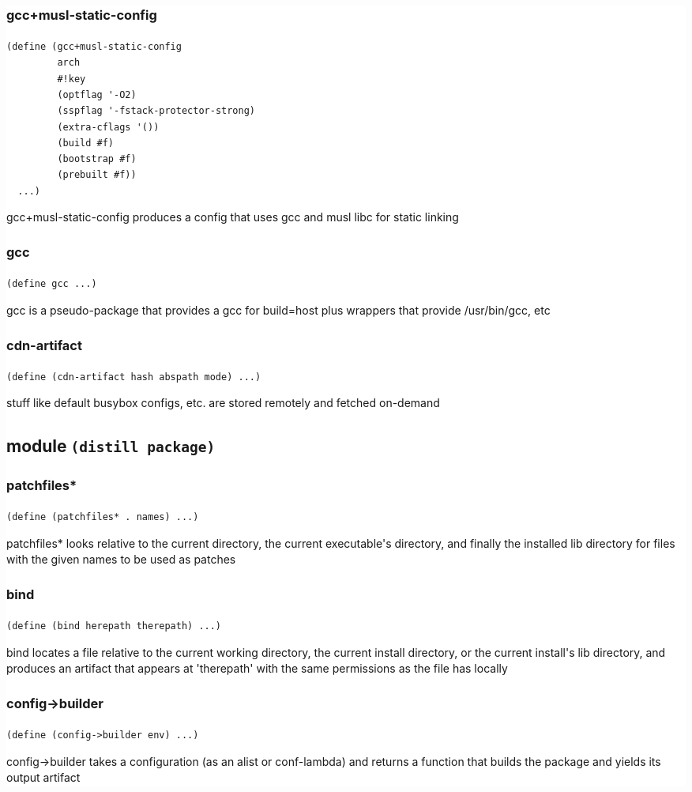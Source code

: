 ### gcc+musl-static-config
```
(define (gcc+musl-static-config
         arch
         #!key
         (optflag '-O2)
         (sspflag '-fstack-protector-strong)
         (extra-cflags '())
         (build #f)
         (bootstrap #f)
         (prebuilt #f))
  ...)
```
gcc+musl-static-config produces a config that uses
gcc and musl libc for static linking

### gcc
```
(define gcc ...)
```
gcc is a pseudo-package that provides
a gcc for build=host plus wrappers that
provide /usr/bin/gcc, etc

### cdn-artifact
```
(define (cdn-artifact hash abspath mode) ...)
```
stuff like default busybox configs, etc.
are stored remotely and fetched on-demand

## module `(distill package)`
### patchfiles*
```
(define (patchfiles* . names) ...)
```
patchfiles* looks relative to the current directory,
the current executable's directory, and finally
the installed lib directory for files with the given
names to be used as patches

### bind
```
(define (bind herepath therepath) ...)
```
bind locates a file relative to the current working directory,
the current install directory, or the current install's lib directory,
and produces an artifact that appears at 'therepath' with the same
permissions as the file has locally

### config->builder
```
(define (config->builder env) ...)
```
config->builder takes a configuration (as an alist or conf-lambda)
and returns a function that builds the package
and yields its output artifact
